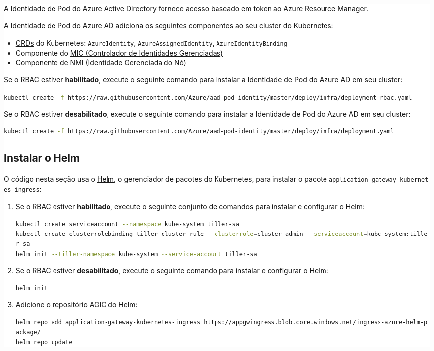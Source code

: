 A Identidade de Pod do Azure Active Directory fornece acesso baseado em token ao [Azure Resource Manager](/azure/azure-resource-manager/resource-group-overview).

A [Identidade de Pod do Azure AD](https://github.com/Azure/aad-pod-identity) adiciona os seguintes componentes ao seu cluster do Kubernetes:

  - [CRDs](https://kubernetes.io/docs/tasks/access-kubernetes-api/custom-resources/custom-resource-definitions/) do Kubernetes: `AzureIdentity`, `AzureAssignedIdentity`, `AzureIdentityBinding`
  - Componente do [MIC (Controlador de Identidades Gerenciadas)](https://github.com/Azure/aad-pod-identity#managed-identity-controllermic)
  - Componente de [NMI (Identidade Gerenciada do Nó)](https://github.com/Azure/aad-pod-identity#node-managed-identitynmi)

Se o RBAC estiver **habilitado**, execute o seguinte comando para instalar a Identidade de Pod do Azure AD em seu cluster:

```bash
kubectl create -f https://raw.githubusercontent.com/Azure/aad-pod-identity/master/deploy/infra/deployment-rbac.yaml
```

Se o RBAC estiver **desabilitado**, execute o seguinte comando para instalar a Identidade de Pod do Azure AD em seu cluster:

```bash
kubectl create -f https://raw.githubusercontent.com/Azure/aad-pod-identity/master/deploy/infra/deployment.yaml
```

## <a name="install-helm"></a>Instalar o Helm

O código nesta seção usa o [Helm](/azure/aks/kubernetes-helm), o gerenciador de pacotes do Kubernetes, para instalar o pacote `application-gateway-kubernetes-ingress`:

1. Se o RBAC estiver **habilitado**, execute o seguinte conjunto de comandos para instalar e configurar o Helm:

    ```bash
    kubectl create serviceaccount --namespace kube-system tiller-sa
    kubectl create clusterrolebinding tiller-cluster-rule --clusterrole=cluster-admin --serviceaccount=kube-system:tiller-sa
    helm init --tiller-namespace kube-system --service-account tiller-sa
    ```

1. Se o RBAC estiver **desabilitado**, execute o seguinte comando para instalar e configurar o Helm:

    ```bash
    helm init
    ```

1. Adicione o repositório AGIC do Helm:

    ```bash
    helm repo add application-gateway-kubernetes-ingress https://appgwingress.blob.core.windows.net/ingress-azure-helm-package/
    helm repo update
    ```
